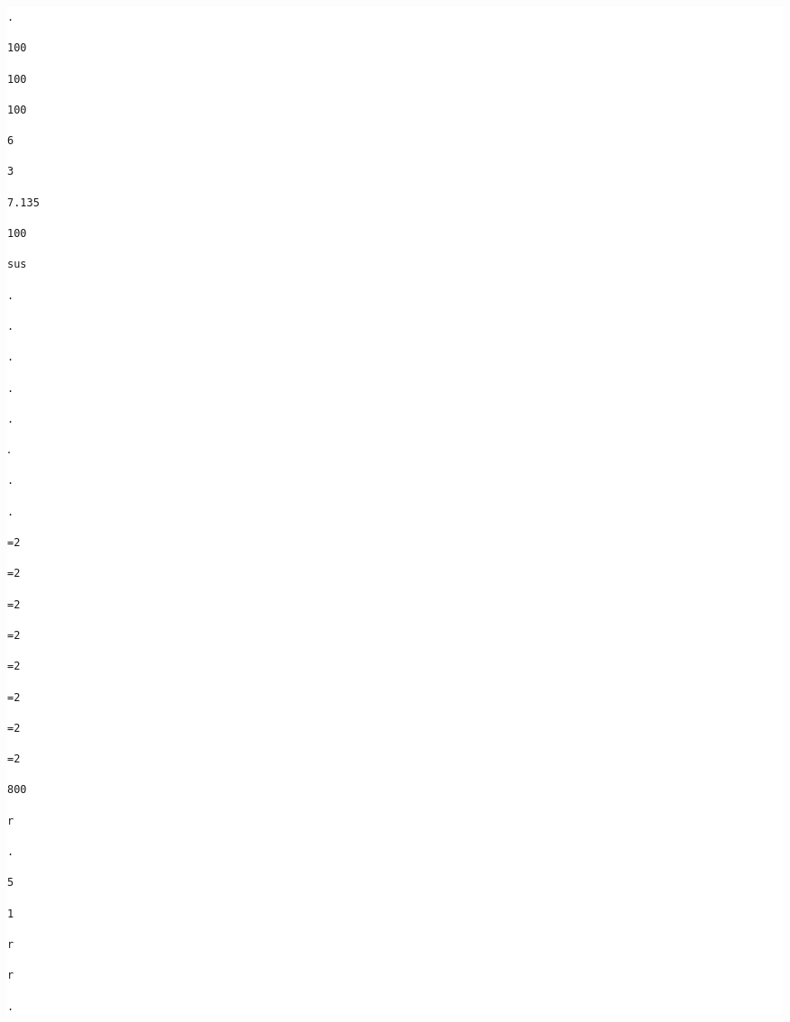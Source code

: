 `.`

`100`

`100`

`100`

`6`

`3`

`7.135`

`100`

`sus`

`.`

`.`

`.`

`.`

`.`

.

`.`

`.`

`=2`

`=2`

`=2`

`=2`

`=2`

`=2`

`=2`

`=2`

`800`

`r`

`.`

`5`

`1`

`r`

`r`

`.`
